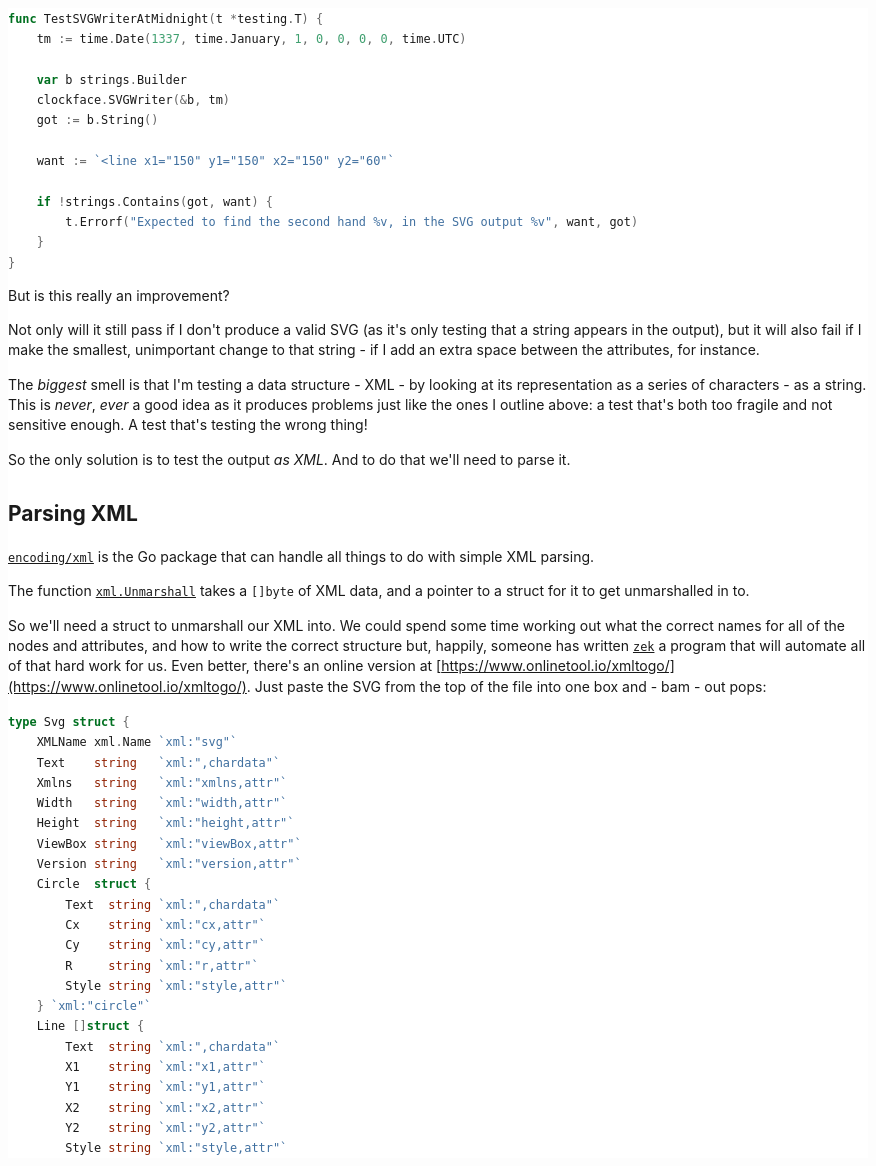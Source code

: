 ```go
func TestSVGWriterAtMidnight(t *testing.T) {
    tm := time.Date(1337, time.January, 1, 0, 0, 0, 0, time.UTC)

    var b strings.Builder
    clockface.SVGWriter(&b, tm)
    got := b.String()

    want := `<line x1="150" y1="150" x2="150" y2="60"`

    if !strings.Contains(got, want) {
        t.Errorf("Expected to find the second hand %v, in the SVG output %v", want, got)
    }
}
```

But is this really an improvement?

Not only will it still pass if I don't produce a valid SVG \(as it's only testing that a string appears in the output\), but it will also fail if I make the smallest, unimportant change to that string - if I add an extra space between the attributes, for instance.

The _biggest_ smell is that I'm testing a data structure - XML - by looking at its representation as a series of characters - as a string. This is _never_, _ever_ a good idea as it produces problems just like the ones I outline above: a test that's both too fragile and not sensitive enough. A test that's testing the wrong thing!

So the only solution is to test the output _as XML_. And to do that we'll need to parse it.

## Parsing XML

[`encoding/xml`](https://godoc.org/encoding/xml) is the Go package that can handle all things to do with simple XML parsing.

The function [`xml.Unmarshall`](https://godoc.org/encoding/xml#Unmarshal) takes a `[]byte` of XML data, and a pointer to a struct for it to get unmarshalled in to.

So we'll need a struct to unmarshall our XML into. We could spend some time working out what the correct names for all of the nodes and attributes, and how to write the correct structure but, happily, someone has written [`zek`](https://github.com/miku/zek) a program that will automate all of that hard work for us. Even better, there's an online version at [https://www.onlinetool.io/xmltogo/](https://www.onlinetool.io/xmltogo/). Just paste the SVG from the top of the file into one box and - bam - out pops:

```go
type Svg struct {
    XMLName xml.Name `xml:"svg"`
    Text    string   `xml:",chardata"`
    Xmlns   string   `xml:"xmlns,attr"`
    Width   string   `xml:"width,attr"`
    Height  string   `xml:"height,attr"`
    ViewBox string   `xml:"viewBox,attr"`
    Version string   `xml:"version,attr"`
    Circle  struct {
        Text  string `xml:",chardata"`
        Cx    string `xml:"cx,attr"`
        Cy    string `xml:"cy,attr"`
        R     string `xml:"r,attr"`
        Style string `xml:"style,attr"`
    } `xml:"circle"`
    Line []struct {
        Text  string `xml:",chardata"`
        X1    string `xml:"x1,attr"`
        Y1    string `xml:"y1,attr"`
        X2    string `xml:"x2,attr"`
        Y2    string `xml:"y2,attr"`
        Style string `xml:"style,attr"`
```